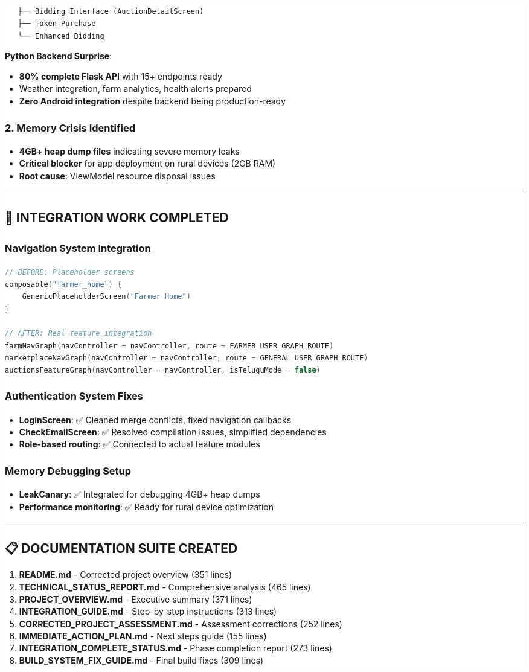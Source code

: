 ```
   ├── Bidding Interface (AuctionDetailScreen)
   ├── Token Purchase
   └── Enhanced Bidding
```

**Python Backend Surprise**:

- **80% complete Flask API** with 15+ endpoints ready
- Weather integration, farm analytics, health alerts prepared
- **Zero Android integration** despite backend being production-ready

### **2. Memory Crisis Identified**

- **4GB+ heap dump files** indicating severe memory leaks
- **Critical blocker** for app deployment on rural devices (2GB RAM)
- **Root cause**: ViewModel resource disposal issues

---

## **🔧 INTEGRATION WORK COMPLETED**

### **Navigation System Integration**

```kotlin
// BEFORE: Placeholder screens
composable("farmer_home") {
    GenericPlaceholderScreen("Farmer Home")
}

// AFTER: Real feature integration
farmNavGraph(navController = navController, route = FARMER_USER_GRAPH_ROUTE)
marketplaceNavGraph(navController = navController, route = GENERAL_USER_GRAPH_ROUTE) 
auctionsFeatureGraph(navController = navController, isTeluguMode = false)
```

### **Authentication System Fixes**

- **LoginScreen**: ✅ Cleaned merge conflicts, fixed navigation callbacks
- **CheckEmailScreen**: ✅ Resolved compilation issues, simplified dependencies
- **Role-based routing**: ✅ Connected to actual feature modules

### **Memory Debugging Setup**

- **LeakCanary**: ✅ Integrated for debugging 4GB+ heap dumps
- **Performance monitoring**: ✅ Ready for rural device optimization

---

## **📋 DOCUMENTATION SUITE CREATED**

1. **README.md** - Corrected project overview (351 lines)
2. **TECHNICAL_STATUS_REPORT.md** - Comprehensive analysis (465 lines)
3. **PROJECT_OVERVIEW.md** - Executive summary (371 lines)
4. **INTEGRATION_GUIDE.md** - Step-by-step instructions (313 lines)
5. **CORRECTED_PROJECT_ASSESSMENT.md** - Assessment corrections (252 lines)
6. **IMMEDIATE_ACTION_PLAN.md** - Next steps guide (155 lines)
7. **INTEGRATION_COMPLETE_STATUS.md** - Phase completion report (273 lines)
8. **BUILD_SYSTEM_FIX_GUIDE.md** - Final build fixes (309 lines)
